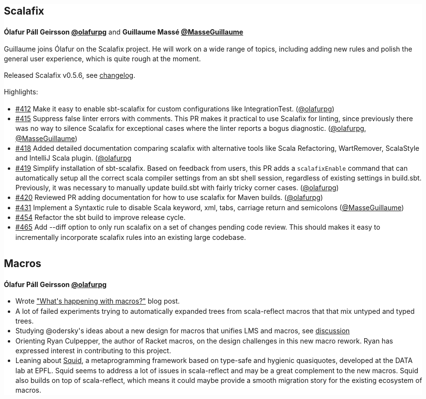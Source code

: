 [#1143]: https://github.com/scalameta/scalameta/pull/1143
[#1144]: https://github.com/scalameta/scalameta/pull/1144
[#1145]: https://github.com/scalameta/scalameta/pull/1145
[#1148]: https://github.com/scalameta/scalameta/pull/1148
[#1154]: https://github.com/scalameta/scalameta/pull/1154
[#1158]: https://github.com/scalameta/scalameta/pull/1158

## Scalafix

**Ólafur Páll Geirsson [@olafurpg]** and **Guillaume Massé [@MasseGuillaume]**

Guillaume joins Ólafur on the Scalafix project. He will work on a wide range of topics, including adding new rules and polish the general user experience, which is quite rough at the moment.

Released Scalafix v0.5.6, see [changelog](https://github.com/scalacenter/scalafix/releases/tag/v0.5.6).

Highlights:
- [#412] Make it easy to enable sbt-scalafix for custom configurations like
  IntegrationTest. ([@olafurpg])
- [#415] Suppress false linter errors with comments. This PR makes
  it practical to use Scalafix for linting, since previously there was no way
  to silence Scalafix for exceptional cases where the linter reports a bogus
  diagnostic. ([@olafurpg], [@MasseGuillaume])
- [#418] Added detailed documentation comparing scalafix with alternative tools
  like Scala Refactoring, WartRemover, ScalaStyle and IntelliJ Scala plugin. ([@olafurpg]
- [#419] Simplify installation of sbt-scalafix. Based on feedback from users,
  this PR adds a `scalafixEnable` command that can automatically setup all the
  correct scala compiler settings from an sbt shell session, regardless of
  existing settings in build.sbt. Previously, it was necessary to manually
  update build.sbt with fairly tricky corner cases. ([@olafurpg])
- [#420] Reviewed PR adding documentation for how to use scalafix for Maven builds. ([@olafurpg])
- [#431] Implement a Syntaxtic rule to disable Scala keyword, xml, tabs, carriage return and semicolons ([@MasseGuillaume])
- [#454] Refactor the sbt build to improve release cycle.
- [#465] Add --diff option to only run scalafix on a set of changes pending code review. This should makes it easy to incrementally incorporate scalafix rules into an existing large codebase.

[#412]: https://github.com/scalameta/scalameta/pull/412
[#415]: https://github.com/scalameta/scalameta/pull/415
[#418]: https://github.com/scalameta/scalameta/pull/418
[#419]: https://github.com/scalameta/scalameta/pull/419
[#420]: https://github.com/scalacenter/scalafix/pull/420
[#431]: https://github.com/scalacenter/scalafix/pull/431
[#454]: https://github.com/scalacenter/scalafix/pull/454
[#465]: https://github.com/scalacenter/scalafix/pull/465

## Macros

**Ólafur Páll Geirsson [@olafurpg]**

- Wrote ["What's happening with macros?"](http://www.scala-lang.org/blog/2017/11/27/macros.html)
  blog post.
- A lot of failed experiments trying to automatically expanded trees from
  scala-reflect macros that that mix untyped and typed trees.
- Studying @odersky's ideas about a new design for macros that unifies LMS
  and macros, see [discussion](https://gist.github.com/odersky/f91362f6d9c58cc1db53f3f443311140#gistcomment-2242950)
- Orienting Ryan Culpepper, the author of Racket macros, on the design challenges in this new macro rework. Ryan has expressed interest in contributing to this project.
- Leaning about [Squid](https://github.com/epfldata/squid/), a
  metaprogramming framework based on type-safe and hygienic quasiquotes,
  developed at the DATA lab at EPFL.
  Squid seems to address a lot of issues in scala-reflect and may be a great
  complement to the new macros.
  Squid also builds on top of scala-reflect, which means it could maybe provide
  a smooth migration story for the existing ecosystem of macros.


[scalac-profiling-docs]: https://scalacenter.github.io/scalac-profiling/
[flamegraph]: https://scalacenter.github.io/scalac-profiling/circe-integration-flamegraph.svg
[dot graph]: https://scalacenter.github.io/scalac-profiling/circe-integration.html
[circe website]: https://circe.github.io/circe/
[#438]: https://github.com/sbt/zinc/pull/438
[#428]: https://github.com/sbt/zinc/pull/428
[#429]: https://github.com/sbt/zinc/pull/429
[#440]: https://github.com/sbt/zinc/pull/440
[sbt-platform]: https://github.com/scalacenter/platform/
[sbt-platform-improvements]: https://github.com/scalacenter/platform/pull/9
[@Duhemm]: https://github.com/Duhemm
[@julienrf]: https://github.com/julienrf
[@jvican]: https://github.com/jvican
[@MasseGuillaume]: https://github.com/MasseGuillaume
[@olafurpg]: https://github.com/olafurpg
[@darjutak]: https://github.com/darjutak